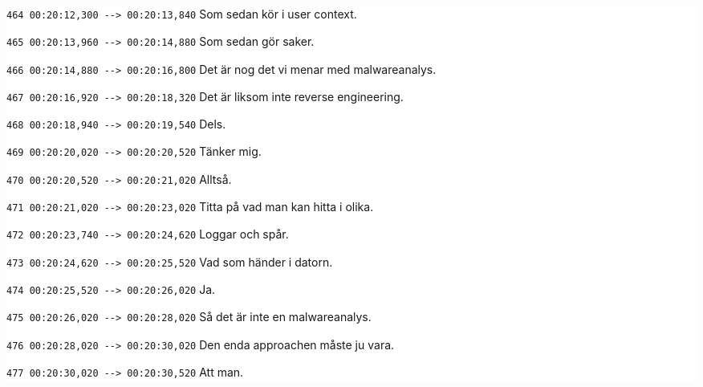 

`464 00:20:12,300 --> 00:20:13,840`
Som sedan kör i user context.



`465 00:20:13,960 --> 00:20:14,880`
Som sedan gör saker.



`466 00:20:14,880 --> 00:20:16,800`
Det är nog det vi menar med malwareanalys.



`467 00:20:16,920 --> 00:20:18,320`
Det är liksom inte reverse engineering.



`468 00:20:18,940 --> 00:20:19,540`
Dels.



`469 00:20:20,020 --> 00:20:20,520`
Tänker mig.



`470 00:20:20,520 --> 00:20:21,020`
Alltså.



`471 00:20:21,020 --> 00:20:23,020`
Titta på vad man kan hitta i olika.



`472 00:20:23,740 --> 00:20:24,620`
Loggar och spår.



`473 00:20:24,620 --> 00:20:25,520`
Vad som händer i datorn.



`474 00:20:25,520 --> 00:20:26,020`
Ja.



`475 00:20:26,020 --> 00:20:28,020`
Så det är inte en malwareanalys.



`476 00:20:28,020 --> 00:20:30,020`
Den enda approachen måste ju vara.



`477 00:20:30,020 --> 00:20:30,520`
Att man.
